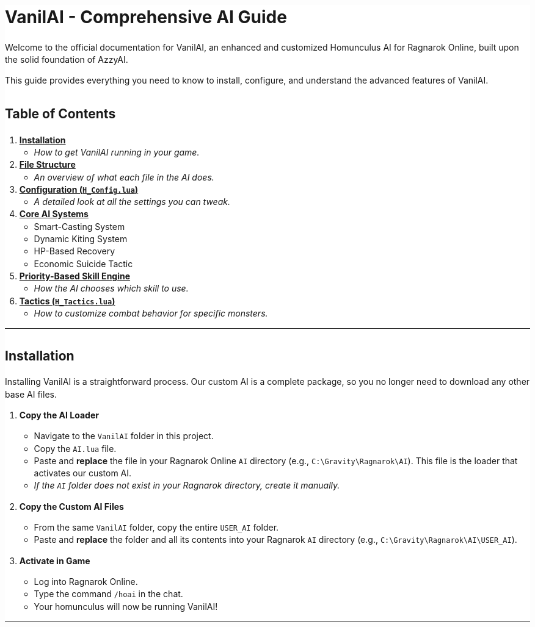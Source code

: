 # VanilAI - Comprehensive AI Guide

Welcome to the official documentation for VanilAI, an enhanced and customized Homunculus AI for Ragnarok Online, built upon the solid foundation of AzzyAI.

This guide provides everything you need to know to install, configure, and understand the advanced features of VanilAI.

## Table of Contents

1.  [**Installation**](#installation)
    -   *How to get VanilAI running in your game.*
2.  [**File Structure**](#file-structure)
    -   *An overview of what each file in the AI does.*
3.  [**Configuration (`H_Config.lua`)**](#configuration)
    -   *A detailed look at all the settings you can tweak.*
4.  [**Core AI Systems**](#core-ai-systems)
    -   Smart-Casting System
    -   Dynamic Kiting System
    -   HP-Based Recovery
    -   Economic Suicide Tactic
5.  [**Priority-Based Skill Engine**](#priority-based-skill-engine)
    -   *How the AI chooses which skill to use.*
6.  [**Tactics (`H_Tactics.lua`)**](#tactics)
    -   *How to customize combat behavior for specific monsters.*

---

## Installation

Installing VanilAI is a straightforward process. Our custom AI is a complete package, so you no longer need to download any other base AI files.

1.  **Copy the AI Loader**
    -   Navigate to the `VanilAI` folder in this project.
    -   Copy the `AI.lua` file.
    -   Paste and **replace** the file in your Ragnarok Online `AI` directory (e.g., `C:\Gravity\Ragnarok\AI`). This file is the loader that activates our custom AI.
    -   *If the `AI` folder does not exist in your Ragnarok directory, create it manually.*

2.  **Copy the Custom AI Files**
    -   From the same `VanilAI` folder, copy the entire `USER_AI` folder.
    -   Paste and **replace** the folder and all its contents into your Ragnarok `AI` directory (e.g., `C:\Gravity\Ragnarok\AI\USER_AI`).

3.  **Activate in Game**
    -   Log into Ragnarok Online.
    -   Type the command `/hoai` in the chat.
    -   Your homunculus will now be running VanilAI!

---
